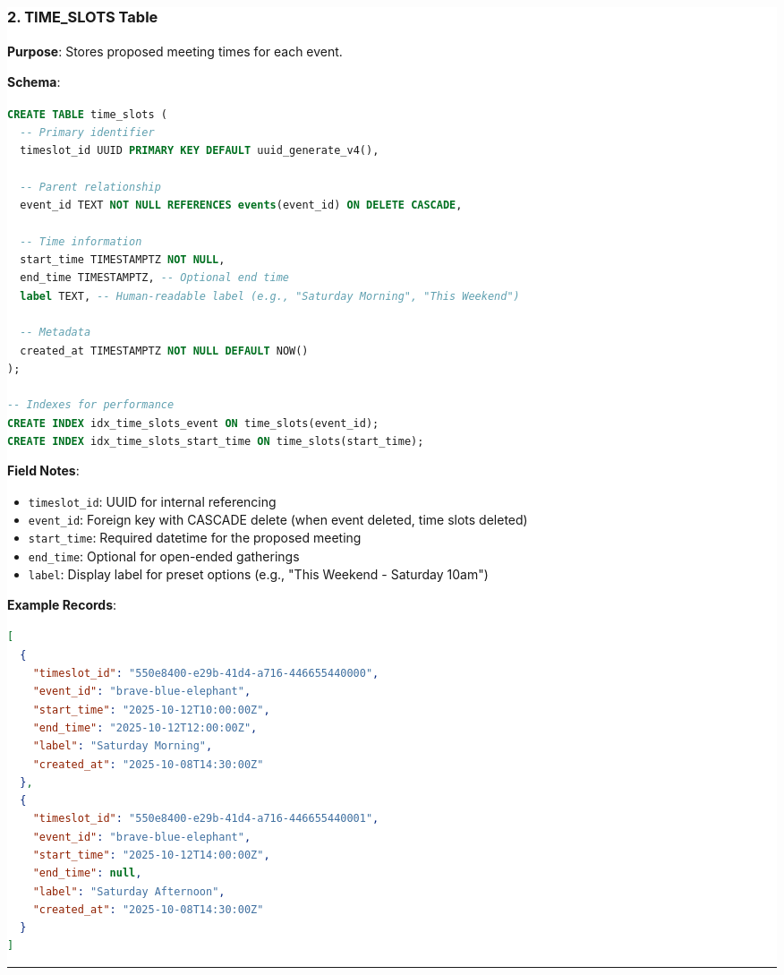 
### 2. TIME_SLOTS Table

**Purpose**: Stores proposed meeting times for each event.

**Schema**:
```sql
CREATE TABLE time_slots (
  -- Primary identifier
  timeslot_id UUID PRIMARY KEY DEFAULT uuid_generate_v4(),
  
  -- Parent relationship
  event_id TEXT NOT NULL REFERENCES events(event_id) ON DELETE CASCADE,
  
  -- Time information
  start_time TIMESTAMPTZ NOT NULL,
  end_time TIMESTAMPTZ, -- Optional end time
  label TEXT, -- Human-readable label (e.g., "Saturday Morning", "This Weekend")
  
  -- Metadata
  created_at TIMESTAMPTZ NOT NULL DEFAULT NOW()
);

-- Indexes for performance
CREATE INDEX idx_time_slots_event ON time_slots(event_id);
CREATE INDEX idx_time_slots_start_time ON time_slots(start_time);
```

**Field Notes**:
- `timeslot_id`: UUID for internal referencing
- `event_id`: Foreign key with CASCADE delete (when event deleted, time slots deleted)
- `start_time`: Required datetime for the proposed meeting
- `end_time`: Optional for open-ended gatherings
- `label`: Display label for preset options (e.g., "This Weekend - Saturday 10am")

**Example Records**:
```json
[
  {
    "timeslot_id": "550e8400-e29b-41d4-a716-446655440000",
    "event_id": "brave-blue-elephant",
    "start_time": "2025-10-12T10:00:00Z",
    "end_time": "2025-10-12T12:00:00Z",
    "label": "Saturday Morning",
    "created_at": "2025-10-08T14:30:00Z"
  },
  {
    "timeslot_id": "550e8400-e29b-41d4-a716-446655440001",
    "event_id": "brave-blue-elephant",
    "start_time": "2025-10-12T14:00:00Z",
    "end_time": null,
    "label": "Saturday Afternoon",
    "created_at": "2025-10-08T14:30:00Z"
  }
]
```

---